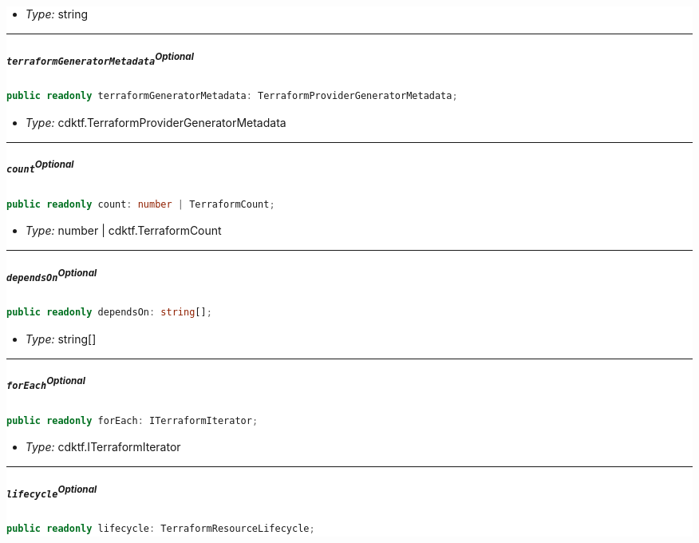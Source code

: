 - *Type:* string

---

##### `terraformGeneratorMetadata`<sup>Optional</sup> <a name="terraformGeneratorMetadata" id="@cdktf/provider-upcloud.dataUpcloudStorage.DataUpcloudStorage.property.terraformGeneratorMetadata"></a>

```typescript
public readonly terraformGeneratorMetadata: TerraformProviderGeneratorMetadata;
```

- *Type:* cdktf.TerraformProviderGeneratorMetadata

---

##### `count`<sup>Optional</sup> <a name="count" id="@cdktf/provider-upcloud.dataUpcloudStorage.DataUpcloudStorage.property.count"></a>

```typescript
public readonly count: number | TerraformCount;
```

- *Type:* number | cdktf.TerraformCount

---

##### `dependsOn`<sup>Optional</sup> <a name="dependsOn" id="@cdktf/provider-upcloud.dataUpcloudStorage.DataUpcloudStorage.property.dependsOn"></a>

```typescript
public readonly dependsOn: string[];
```

- *Type:* string[]

---

##### `forEach`<sup>Optional</sup> <a name="forEach" id="@cdktf/provider-upcloud.dataUpcloudStorage.DataUpcloudStorage.property.forEach"></a>

```typescript
public readonly forEach: ITerraformIterator;
```

- *Type:* cdktf.ITerraformIterator

---

##### `lifecycle`<sup>Optional</sup> <a name="lifecycle" id="@cdktf/provider-upcloud.dataUpcloudStorage.DataUpcloudStorage.property.lifecycle"></a>

```typescript
public readonly lifecycle: TerraformResourceLifecycle;
```
